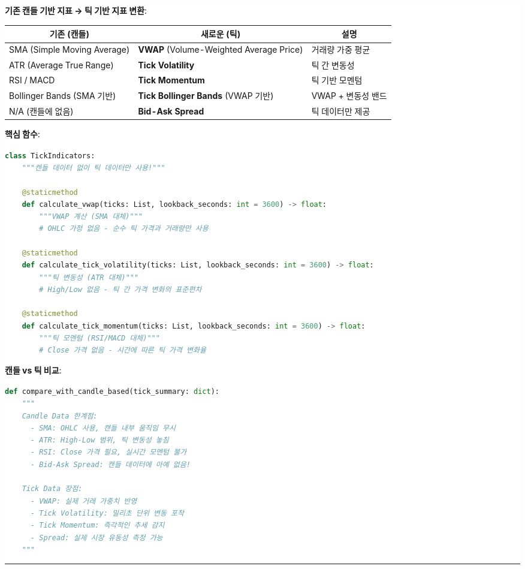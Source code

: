 **기존 캔들 기반 지표 → 틱 기반 지표 변환**:

| 기존 (캔들) | 새로운 (틱) | 설명 |
|------------|-----------|------|
| SMA (Simple Moving Average) | **VWAP** (Volume-Weighted Average Price) | 거래량 가중 평균 |
| ATR (Average True Range) | **Tick Volatility** | 틱 간 변동성 |
| RSI / MACD | **Tick Momentum** | 틱 기반 모멘텀 |
| Bollinger Bands (SMA 기반) | **Tick Bollinger Bands** (VWAP 기반) | VWAP + 변동성 밴드 |
| N/A (캔들에 없음) | **Bid-Ask Spread** | 틱 데이터만 제공 |

**핵심 함수**:
```python
class TickIndicators:
    """캔들 데이터 없이 틱 데이터만 사용!"""

    @staticmethod
    def calculate_vwap(ticks: List, lookback_seconds: int = 3600) -> float:
        """VWAP 계산 (SMA 대체)"""
        # OHLC 가정 없음 - 순수 틱 가격과 거래량만 사용

    @staticmethod
    def calculate_tick_volatility(ticks: List, lookback_seconds: int = 3600) -> float:
        """틱 변동성 (ATR 대체)"""
        # High/Low 없음 - 틱 간 가격 변화의 표준편차

    @staticmethod
    def calculate_tick_momentum(ticks: List, lookback_seconds: int = 3600) -> float:
        """틱 모멘텀 (RSI/MACD 대체)"""
        # Close 가격 없음 - 시간에 따른 틱 가격 변화율
```

**캔들 vs 틱 비교**:
```python
def compare_with_candle_based(tick_summary: dict):
    """
    Candle Data 한계점:
      - SMA: OHLC 사용, 캔들 내부 움직임 무시
      - ATR: High-Low 범위, 틱 변동성 놓침
      - RSI: Close 가격 필요, 실시간 모멘텀 불가
      - Bid-Ask Spread: 캔들 데이터에 아예 없음!

    Tick Data 장점:
      - VWAP: 실제 거래 가중치 반영
      - Tick Volatility: 밀리초 단위 변동 포착
      - Tick Momentum: 즉각적인 추세 감지
      - Spread: 실제 시장 유동성 측정 가능
    """
```

---
